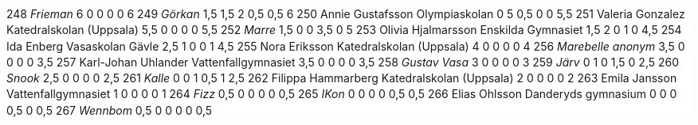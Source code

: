 <tr> <td>248</td> <td><i>Frieman</i></td> <td></td> <td>6</td> <td>0</td> <td>0</td> <td>0</td> <td>0</td> <td>6</td> </tr>
<tr> <td>249</td> <td><i>Görkan</i></td> <td></td> <td>1,5</td> <td>1,5</td> <td>2</td> <td>0,5</td> <td>0,5</td> <td>6</td> </tr>
<tr> <td>250</td> <td>Annie Gustafsson</td> <td>Olympiaskolan</td> <td>0</td> <td>5</td> <td>0,5</td> <td>0</td> <td>0</td> <td>5,5</td> </tr>
<tr> <td>251</td> <td>Valeria Gonzalez</td> <td>Katedralskolan (Uppsala)</td> <td>5,5</td> <td>0</td> <td>0</td> <td>0</td> <td>0</td> <td>5,5</td> </tr>
<tr> <td>252</td> <td><i>Marre</i></td> <td></td> <td>1,5</td> <td>0</td> <td>0</td> <td>3,5</td> <td>0</td> <td>5</td> </tr>
<tr> <td>253</td> <td>Olivia Hjalmarsson</td> <td>Enskilda Gymnasiet</td> <td>1,5</td> <td>2</td> <td>0</td> <td>1</td> <td>0</td> <td>4,5</td> </tr>
<tr> <td>254</td> <td>Ida Enberg</td> <td>Vasaskolan Gävle</td> <td>2,5</td> <td>1</td> <td>0</td> <td>0</td> <td>1</td> <td>4,5</td> </tr>
<tr> <td>255</td> <td>Nora Eriksson</td> <td>Katedralskolan (Uppsala)</td> <td>4</td> <td>0</td> <td>0</td> <td>0</td> <td>0</td> <td>4</td> </tr>
<tr> <td>256</td> <td><i>Marebelle anonym</i></td> <td></td> <td>3,5</td> <td>0</td> <td>0</td> <td>0</td> <td>0</td> <td>3,5</td> </tr>
<tr> <td>257</td> <td>Karl-Johan Uhlander</td> <td>Vattenfallgymnasiet</td> <td>3,5</td> <td>0</td> <td>0</td> <td>0</td> <td>0</td> <td>3,5</td> </tr>
<tr> <td>258</td> <td><i>Gustav Vasa</i></td> <td></td> <td>3</td> <td>0</td> <td>0</td> <td>0</td> <td>0</td> <td>3</td> </tr>
<tr> <td>259</td> <td><i>Järv</i></td> <td></td> <td>0</td> <td>1</td> <td>0</td> <td>1,5</td> <td>0</td> <td>2,5</td> </tr>
<tr> <td>260</td> <td><i>Snook</i></td> <td></td> <td>2,5</td> <td>0</td> <td>0</td> <td>0</td> <td>0</td> <td>2,5</td> </tr>
<tr> <td>261</td> <td><i>Kalle</i></td> <td></td> <td>0</td> <td>0</td> <td>1</td> <td>0,5</td> <td>1</td> <td>2,5</td> </tr>
<tr> <td>262</td> <td>Filippa Hammarberg</td> <td>Katedralskolan (Uppsala)</td> <td>2</td> <td>0</td> <td>0</td> <td>0</td> <td>0</td> <td>2</td> </tr>
<tr> <td>263</td> <td>Emila Jansson</td> <td>Vattenfallgymnasiet</td> <td>1</td> <td>0</td> <td>0</td> <td>0</td> <td>0</td> <td>1</td> </tr>
<tr> <td>264</td> <td><i>Fizz</i></td> <td></td> <td>0,5</td> <td>0</td> <td>0</td> <td>0</td> <td>0</td> <td>0,5</td> </tr>
<tr> <td>265</td> <td><i>IKon</i></td> <td></td> <td>0</td> <td>0</td> <td>0</td> <td>0</td> <td>0,5</td> <td>0,5</td> </tr>
<tr> <td>266</td> <td>Elias Ohlsson</td> <td>Danderyds gymnasium</td> <td>0</td> <td>0</td> <td>0</td> <td>0,5</td> <td>0</td> <td>0,5</td> </tr>
<tr> <td>267</td> <td><i>Wennbom</i></td> <td></td> <td>0,5</td> <td>0</td> <td>0</td> <td>0</td> <td>0</td> <td>0,5</td> </tr>
</table>

</div>